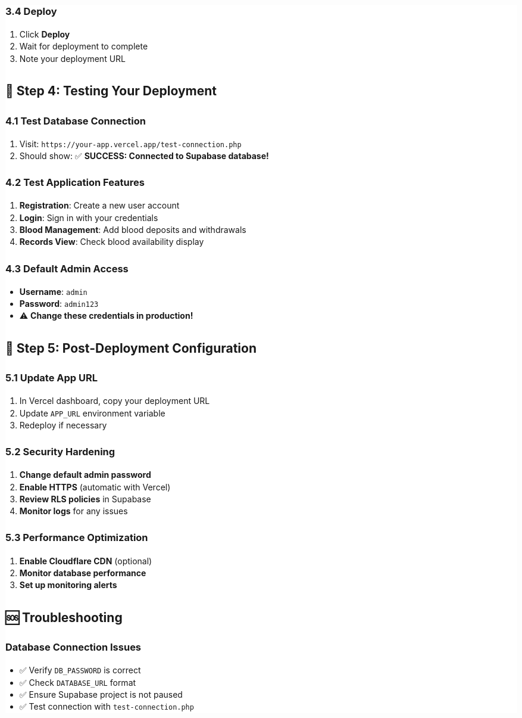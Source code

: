### 3.4 Deploy
1. Click **Deploy**
2. Wait for deployment to complete
3. Note your deployment URL

## 🧪 Step 4: Testing Your Deployment

### 4.1 Test Database Connection
1. Visit: `https://your-app.vercel.app/test-connection.php`
2. Should show: ✅ **SUCCESS: Connected to Supabase database!**

### 4.2 Test Application Features
1. **Registration**: Create a new user account
2. **Login**: Sign in with your credentials
3. **Blood Management**: Add blood deposits and withdrawals
4. **Records View**: Check blood availability display

### 4.3 Default Admin Access
- **Username**: `admin`
- **Password**: `admin123`
- ⚠️ **Change these credentials in production!**

## 🔧 Step 5: Post-Deployment Configuration

### 5.1 Update App URL
1. In Vercel dashboard, copy your deployment URL
2. Update `APP_URL` environment variable
3. Redeploy if necessary

### 5.2 Security Hardening
1. **Change default admin password**
2. **Enable HTTPS** (automatic with Vercel)
3. **Review RLS policies** in Supabase
4. **Monitor logs** for any issues

### 5.3 Performance Optimization
1. **Enable Cloudflare CDN** (optional)
2. **Monitor database performance**
3. **Set up monitoring alerts**

## 🆘 Troubleshooting

### Database Connection Issues
- ✅ Verify `DB_PASSWORD` is correct
- ✅ Check `DATABASE_URL` format
- ✅ Ensure Supabase project is not paused
- ✅ Test connection with `test-connection.php`
